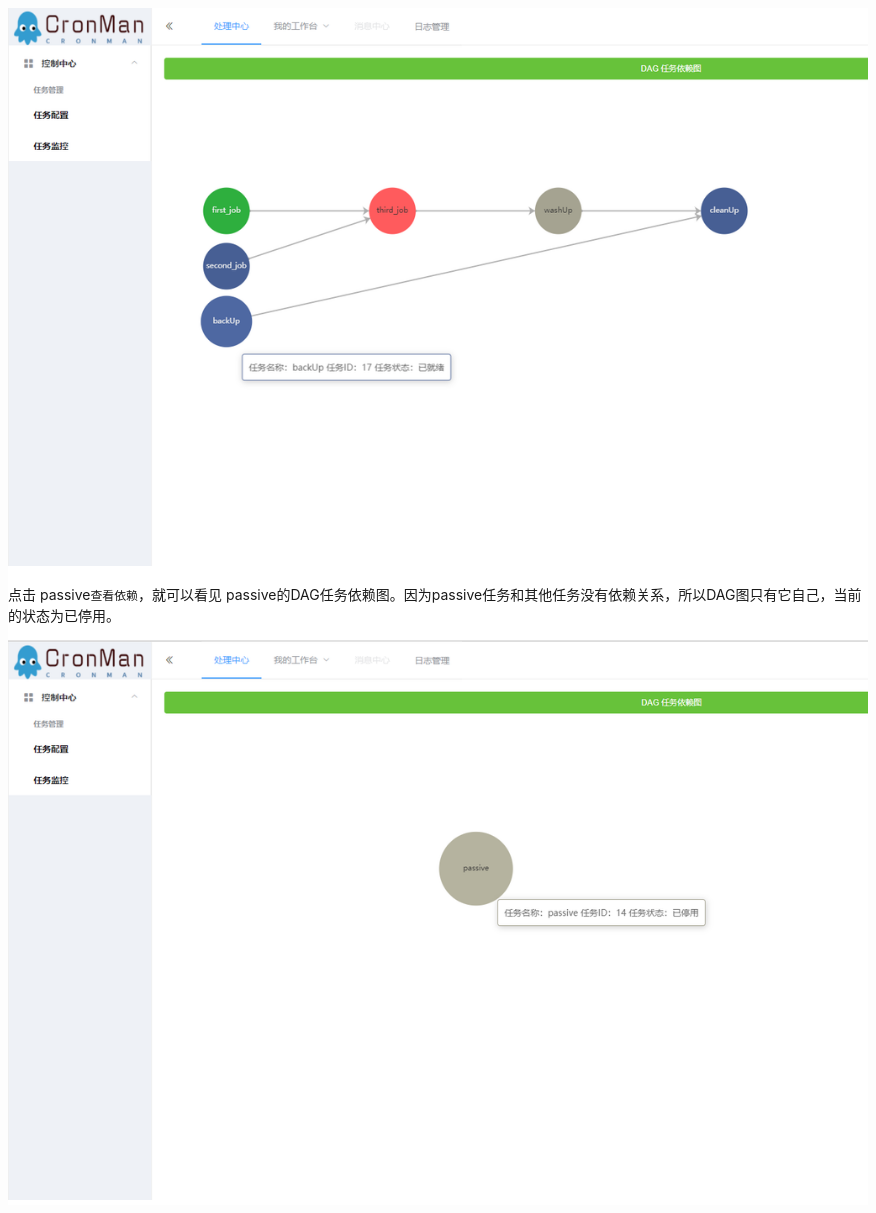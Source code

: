 <div align=center><img src="resource/t4.png" /></div>




点击 passive``查看依赖``，就可以看见 passive的DAG任务依赖图。因为passive任务和其他任务没有依赖关系，所以DAG图只有它自己，当前的状态为已停用。

<div align=center><img src="resource/t5.png" /></div>
